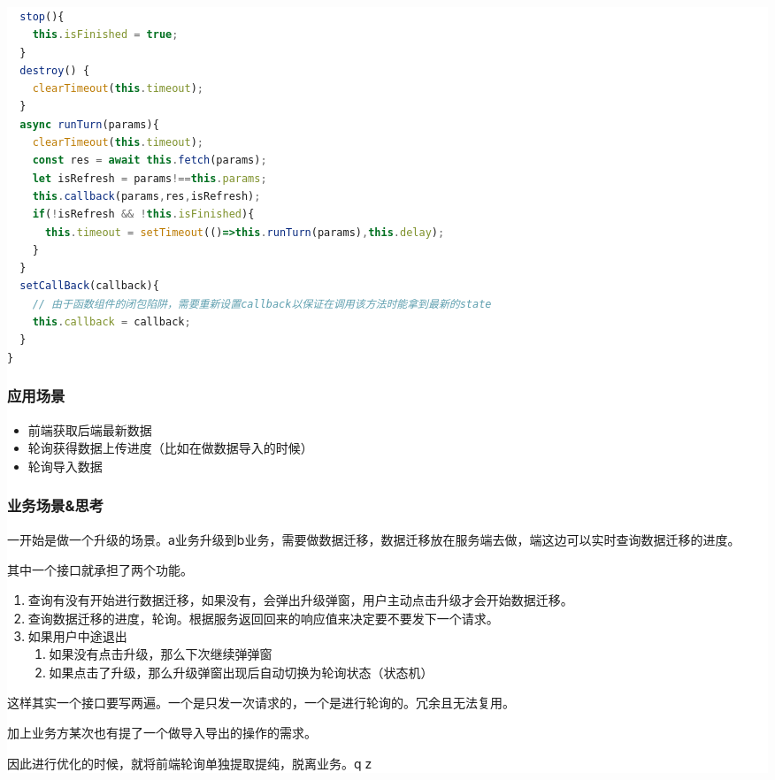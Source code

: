 ```javascript
  stop(){
    this.isFinished = true;
  }
  destroy() { 
    clearTimeout(this.timeout);
  }
  async runTurn(params){
    clearTimeout(this.timeout);
    const res = await this.fetch(params);
    let isRefresh = params!==this.params;
    this.callback(params,res,isRefresh);
    if(!isRefresh && !this.isFinished){
      this.timeout = setTimeout(()=>this.runTurn(params),this.delay);
    }
  }
  setCallBack(callback){
    // 由于函数组件的闭包陷阱，需要重新设置callback以保证在调用该方法时能拿到最新的state
    this.callback = callback;
  }
}
```

### 应用场景

- 前端获取后端最新数据
- 轮询获得数据上传进度（比如在做数据导入的时候）
- 轮询导入数据

### 业务场景&思考

一开始是做一个升级的场景。a业务升级到b业务，需要做数据迁移，数据迁移放在服务端去做，端这边可以实时查询数据迁移的进度。

其中一个接口就承担了两个功能。

1. 查询有没有开始进行数据迁移，如果没有，会弹出升级弹窗，用户主动点击升级才会开始数据迁移。
2. 查询数据迁移的进度，轮询。根据服务返回回来的响应值来决定要不要发下一个请求。
3. 如果用户中途退出
   1. 如果没有点击升级，那么下次继续弹弹窗
   2. 如果点击了升级，那么升级弹窗出现后自动切换为轮询状态（状态机）

这样其实一个接口要写两遍。一个是只发一次请求的，一个是进行轮询的。冗余且无法复用。

加上业务方某次也有提了一个做导入导出的操作的需求。

因此进行优化的时候，就将前端轮询单独提取提纯，脱离业务。q z
